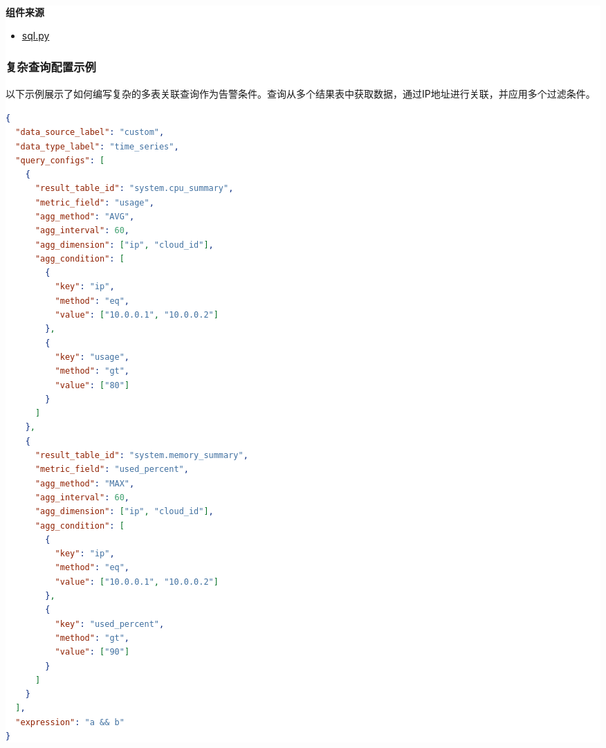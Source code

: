 **组件来源**
- [sql.py](file://bkmonitor/bkmonitor/utils/sql.py)

### 复杂查询配置示例
以下示例展示了如何编写复杂的多表关联查询作为告警条件。查询从多个结果表中获取数据，通过IP地址进行关联，并应用多个过滤条件。

```json
{
  "data_source_label": "custom",
  "data_type_label": "time_series",
  "query_configs": [
    {
      "result_table_id": "system.cpu_summary",
      "metric_field": "usage",
      "agg_method": "AVG",
      "agg_interval": 60,
      "agg_dimension": ["ip", "cloud_id"],
      "agg_condition": [
        {
          "key": "ip",
          "method": "eq",
          "value": ["10.0.0.1", "10.0.0.2"]
        },
        {
          "key": "usage",
          "method": "gt",
          "value": ["80"]
        }
      ]
    },
    {
      "result_table_id": "system.memory_summary",
      "metric_field": "used_percent",
      "agg_method": "MAX",
      "agg_interval": 60,
      "agg_dimension": ["ip", "cloud_id"],
      "agg_condition": [
        {
          "key": "ip",
          "method": "eq",
          "value": ["10.0.0.1", "10.0.0.2"]
        },
        {
          "key": "used_percent",
          "method": "gt",
          "value": ["90"]
        }
      ]
    }
  ],
  "expression": "a && b"
}
```
